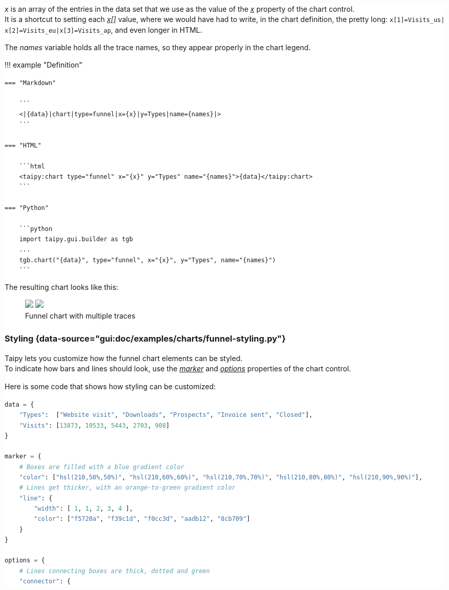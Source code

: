 *x* is an array of the entries in the data set that we use as the
value of the [*x*](../chart.md#p-x) property of the chart control.<br/>
It is a shortcut to setting each [*x[]*](../chart.md#p-x) value, where we
would have had to write, in the chart definition, the pretty long:
`x[1]=Visits_us|x[2]=Visits_eu|x[3]=Visits_ap`, and even longer in HTML.

The *names* variable holds all the trace names, so they appear properly in the chart
legend.

!!! example "Definition"

    === "Markdown"

        ```
        <|{data}|chart|type=funnel|x={x}|y=Types|name={names}|>
        ```

    === "HTML"

        ```html
        <taipy:chart type="funnel" x="{x}" y="Types" name="{names}">{data}</taipy:chart>
        ```

    === "Python"

        ```python
        import taipy.gui.builder as tgb
        ...
        tgb.chart("{data}", type="funnel", x="{x}", y="Types", name="{names}")
        ```

The resulting chart looks like this:
<figure>
    <img src="../funnel-multiple-d.png" class="visible-dark" />
    <img src="../funnel-multiple-l.png" class="visible-light"/>
    <figcaption>Funnel chart with multiple traces</figcaption>
</figure>

### Styling {data-source="gui:doc/examples/charts/funnel-styling.py"}

Taipy lets you customize how the funnel chart elements can be styled.<br/>
To indicate how bars and lines should look, use the
[*marker*](../chart.md#p-marker) and [*options*](../chart.md#p-options) properties
of the chart control.

Here is some code that shows how styling can be customized:
```python
data = {
    "Types":  ["Website visit", "Downloads", "Prospects", "Invoice sent", "Closed"],
    "Visits": [13873, 10533, 5443, 2703, 908]
}

marker = {
    # Boxes are filled with a blue gradient color
    "color": ["hsl(210,50%,50%)", "hsl(210,60%,60%)", "hsl(210,70%,70%)", "hsl(210,80%,80%)", "hsl(210,90%,90%)"],
    # Lines get thicker, with an orange-to-green gradient color
    "line": {
        "width": [ 1, 1, 2, 3, 4 ],
        "color": ["f5720a", "f39c1d", "f0cc3d", "aadb12", "8cb709"]
    }
}

options = {
    # Lines connecting boxes are thick, dotted and green
    "connector": {
```